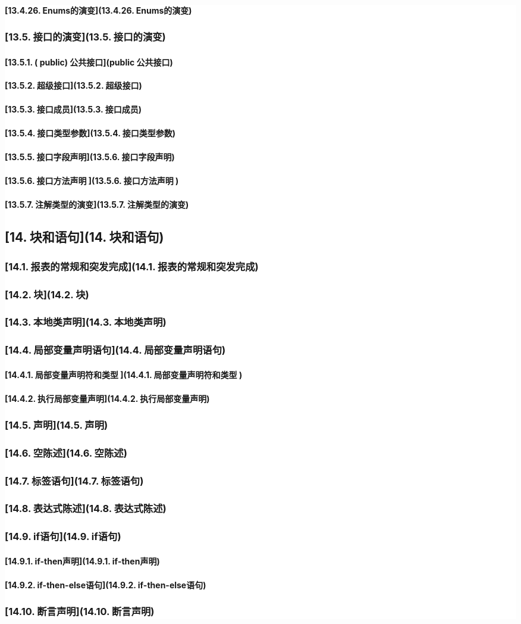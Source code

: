 #### [13.4.26. Enums的演变](13.4.26. Enums的演变)

### [13.5. 接口的演变](13.5. 接口的演变)

#### [13.5.1. ( public) 公共接口](public 公共接口)

#### [13.5.2. 超级接口](13.5.2. 超级接口)

#### [13.5.3. 接口成员](13.5.3. 接口成员)

#### [13.5.4. 接口类型参数](13.5.4. 接口类型参数)

#### [13.5.5. 接口字段声明](13.5.6. 接口字段声明)

#### [13.5.6. 接口方法声明 ](13.5.6. 接口方法声明 )

#### [13.5.7. 注解类型的演变](13.5.7. 注解类型的演变)

## [14. 块和语句](14. 块和语句)

### [14.1. 报表的常规和突发完成](14.1. 报表的常规和突发完成)

### [14.2. 块](14.2. 块)

### [14.3. 本地类声明](14.3. 本地类声明)

### [14.4. 局部变量声明语句](14.4. 局部变量声明语句)

#### [14.4.1. 局部变量声明符和类型 ](14.4.1. 局部变量声明符和类型 )

#### [14.4.2. 执行局部变量声明](14.4.2. 执行局部变量声明)

### [14.5. 声明](14.5. 声明)

### [14.6. 空陈述](14.6. 空陈述)

### [14.7. 标签语句](14.7. 标签语句)

### [14.8. 表达式陈述](14.8. 表达式陈述)

### [14.9. if语句](14.9. if语句)

#### [14.9.1. if-then声明](14.9.1. if-then声明)

#### [14.9.2. if-then-else语句](14.9.2. if-then-else语句)

### [14.10. 断言声明](14.10. 断言声明)
